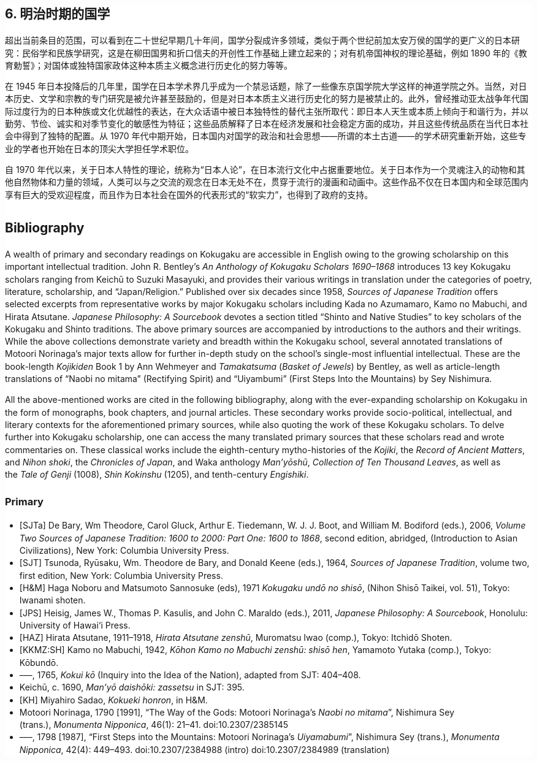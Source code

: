 ## 6. 明治时期的国学

超出当前条目的范围，可以看到在二十世纪早期几十年间，国学分裂成许多领域，类似于两个世纪前加太安万侯的国学的更广义的日本研究：民俗学和民族学研究，这是在柳田国男和折口信夫的开创性工作基础上建立起来的；对有机帝国神权的理论基础，例如 1890 年的《教育勅誓》；对国体或独特国家政体这种本质主义概念进行历史化的努力等等。

在 1945 年日本投降后的几年里，国学在日本学术界几乎成为一个禁忌话题，除了一些像东京国学院大学这样的神道学院之外。当然，对日本历史、文学和宗教的专门研究是被允许甚至鼓励的，但是对日本本质主义进行历史化的努力是被禁止的。此外，曾经推动亚太战争年代国际过度行为的日本种族或文化优越性的表达，在大众话语中被日本独特性的替代主张所取代：即日本人天生或本质上倾向于和谐行为，并以勤劳、节俭、诚实和对季节变化的敏感性为特征；这些品质解释了日本在经济发展和社会稳定方面的成功，并且这些传统品质在当代日本社会中得到了独特的配置。从 1970 年代中期开始，日本国内对国学的政治和社会思想——所谓的本土古道——的学术研究重新开始，这些专业的学者也开始在日本的顶尖大学担任学术职位。

自 1970 年代以来，关于日本人特性的理论，统称为“日本人论”，在日本流行文化中占据重要地位。关于日本作为一个灵魂注入的动物和其他自然物体和力量的领域，人类可以与之交流的观念在日本无处不在，贯穿于流行的漫画和动画中。这些作品不仅在日本国内和全球范围内享有巨大的受欢迎程度，而且作为日本社会在国外的代表形式的“软实力”，也得到了政府的支持。


## Bibliography

A wealth of primary and secondary readings on Kokugaku are accessible in English owing to the growing scholarship on this important intellectual tradition. John R. Bentley’s *An Anthology of Kokugaku Scholars 1690–1868* introduces 13 key Kokugaku scholars ranging from Keichū to Suzuki Masayuki, and provides their various writings in translation under the categories of poetry, literature, scholarship, and “Japan/Religion.” Published over six decades since 1958, *Sources of Japanese Tradition* offers selected excerpts from representative works by major Kokugaku scholars including Kada no Azumamaro, Kamo no Mabuchi, and Hirata Atsutane. *Japanese Philosophy: A Sourcebook* devotes a section titled “Shinto and Native Studies” to key scholars of the Kokugaku and Shinto traditions. The above primary sources are accompanied by introductions to the authors and their writings. While the above collections demonstrate variety and breadth within the Kokugaku school, several annotated translations of Motoori Norinaga’s major texts allow for further in-depth study on the school’s single-most influential intellectual. These are the book-length *Kojikiden* Book 1 by Ann Wehmeyer and *Tamakatsuma* (*Basket of Jewels*) by Bentley, as well as article-length translations of “Naobi no mitama” (Rectifying Spirit) and “Uiyambumi” (First Steps Into the Mountains) by Sey Nishimura.

All the above-mentioned works are cited in the following bibliography, along with the ever-expanding scholarship on Kokugaku in the form of monographs, book chapters, and journal articles. These secondary works provide socio-political, intellectual, and literary contexts for the aforementioned primary sources, while also quoting the work of these Kokugaku scholars. To delve further into Kokugaku scholarship, one can access the many translated primary sources that these scholars read and wrote commentaries on. These classical works include the eighth-century mytho-histories of the *Kojiki*, the *Record of Ancient Matters*, and *Nihon shoki*, the *Chronicles of Japan*, and Waka anthology *Man’yōshū*, *Collection of Ten Thousand Leaves*, as well as the *Tale of Genji* (1008), *Shin Kokinshu* (1205), and tenth-century *Engishiki*.

### Primary

* [SJTa] De Bary, Wm Theodore, Carol Gluck, Arthur E. Tiedemann, W. J. J. Boot, and William M. Bodiford (eds.), 2006, *Volume Two Sources of Japanese Tradition: 1600 to 2000: Part One: 1600 to 1868*, second edition, abridged, (Introduction to Asian Civilizations), New York: Columbia University Press.
* [SJT] Tsunoda, Ryūsaku, Wm. Theodore de Bary, and Donald Keene (eds.), 1964, *Sources of Japanese Tradition*, volume two, first edition, New York: Columbia University Press.
* [H&M] Haga Noboru and Matsumoto Sannosuke (eds), 1971 *Kokugaku undō no shisō*, (Nihon Shisō Taikei, vol. 51), Tokyo: Iwanami shoten.
* [JPS] Heisig, James W., Thomas P. Kasulis, and John C. Maraldo (eds.), 2011, *Japanese Philosophy: A Sourcebook*, Honolulu: University of Hawai‘i Press.
* [HAZ] Hirata Atsutane, 1911–1918, *Hirata Atsutane zenshū*, Muromatsu Iwao (comp.), Tokyo: Itchidō Shoten.
* [KKMZ:SH] Kamo no Mabuchi, 1942, *Kōhon Kamo no Mabuchi zenshū: shisō hen*, Yamamoto Yutaka (comp.), Tokyo: Kōbundō.
* –––, 1765, *Kokui kō* (Inquiry into the Idea of the Nation), adapted from SJT: 404–408.
* Keichū, c. 1690, *Man’yō daishōki: zassetsu* in SJT: 395.
* [KH] Miyahiro Sadao, *Kokueki honron*, in H&M.
* Motoori Norinaga, 1790 [1991], “The Way of the Gods: Motoori Norinaga’s *Naobi no mitama*”, Nishimura Sey (trans.), *Monumenta Nipponica*, 46(1): 21–41. doi:10.2307/2385145
* –––, 1798 [1987], “First Steps into the Mountains: Motoori Norinaga’s *Uiyamabumi*”, Nishimura Sey (trans.), *Monumenta Nipponica*, 42(4): 449–493. doi:10.2307/2384988 (intro) doi:10.2307/2384989 (translation)